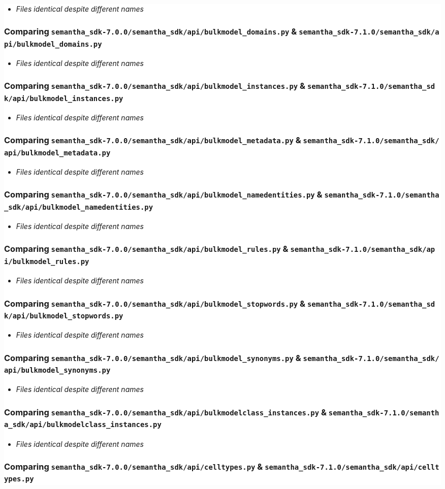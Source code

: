  * *Files identical despite different names*

### Comparing `semantha_sdk-7.0.0/semantha_sdk/api/bulkmodel_domains.py` & `semantha_sdk-7.1.0/semantha_sdk/api/bulkmodel_domains.py`

 * *Files identical despite different names*

### Comparing `semantha_sdk-7.0.0/semantha_sdk/api/bulkmodel_instances.py` & `semantha_sdk-7.1.0/semantha_sdk/api/bulkmodel_instances.py`

 * *Files identical despite different names*

### Comparing `semantha_sdk-7.0.0/semantha_sdk/api/bulkmodel_metadata.py` & `semantha_sdk-7.1.0/semantha_sdk/api/bulkmodel_metadata.py`

 * *Files identical despite different names*

### Comparing `semantha_sdk-7.0.0/semantha_sdk/api/bulkmodel_namedentities.py` & `semantha_sdk-7.1.0/semantha_sdk/api/bulkmodel_namedentities.py`

 * *Files identical despite different names*

### Comparing `semantha_sdk-7.0.0/semantha_sdk/api/bulkmodel_rules.py` & `semantha_sdk-7.1.0/semantha_sdk/api/bulkmodel_rules.py`

 * *Files identical despite different names*

### Comparing `semantha_sdk-7.0.0/semantha_sdk/api/bulkmodel_stopwords.py` & `semantha_sdk-7.1.0/semantha_sdk/api/bulkmodel_stopwords.py`

 * *Files identical despite different names*

### Comparing `semantha_sdk-7.0.0/semantha_sdk/api/bulkmodel_synonyms.py` & `semantha_sdk-7.1.0/semantha_sdk/api/bulkmodel_synonyms.py`

 * *Files identical despite different names*

### Comparing `semantha_sdk-7.0.0/semantha_sdk/api/bulkmodelclass_instances.py` & `semantha_sdk-7.1.0/semantha_sdk/api/bulkmodelclass_instances.py`

 * *Files identical despite different names*

### Comparing `semantha_sdk-7.0.0/semantha_sdk/api/celltypes.py` & `semantha_sdk-7.1.0/semantha_sdk/api/celltypes.py`
